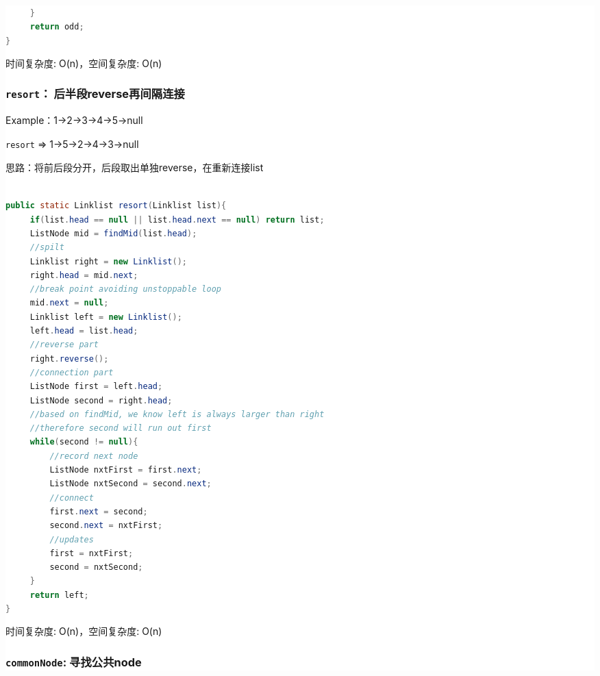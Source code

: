 ```java
     }
     return odd;
}
```

时间复杂度: O(n)，空间复杂度: O(n)



### `resort`： 后半段reverse再间隔连接

Example：1->2->3->4->5->null

`resort` => 1->5->2->4->3->null

思路：将前后段分开，后段取出单独reverse，在重新连接list

```java

public static Linklist resort(Linklist list){
     if(list.head == null || list.head.next == null) return list;
     ListNode mid = findMid(list.head);
     //spilt
     Linklist right = new Linklist();
     right.head = mid.next;
     //break point avoiding unstoppable loop
     mid.next = null;
     Linklist left = new Linklist();
     left.head = list.head;
     //reverse part
     right.reverse();
     //connection part
     ListNode first = left.head;
     ListNode second = right.head;
     //based on findMid, we know left is always larger than right
     //therefore second will run out first
     while(second != null){
         //record next node
         ListNode nxtFirst = first.next;
         ListNode nxtSecond = second.next;
         //connect
         first.next = second;
         second.next = nxtFirst;
         //updates
         first = nxtFirst;
         second = nxtSecond;
     }
     return left;
}
```

时间复杂度: O(n)，空间复杂度: O(n)



### `commonNode`: 寻找公共node
